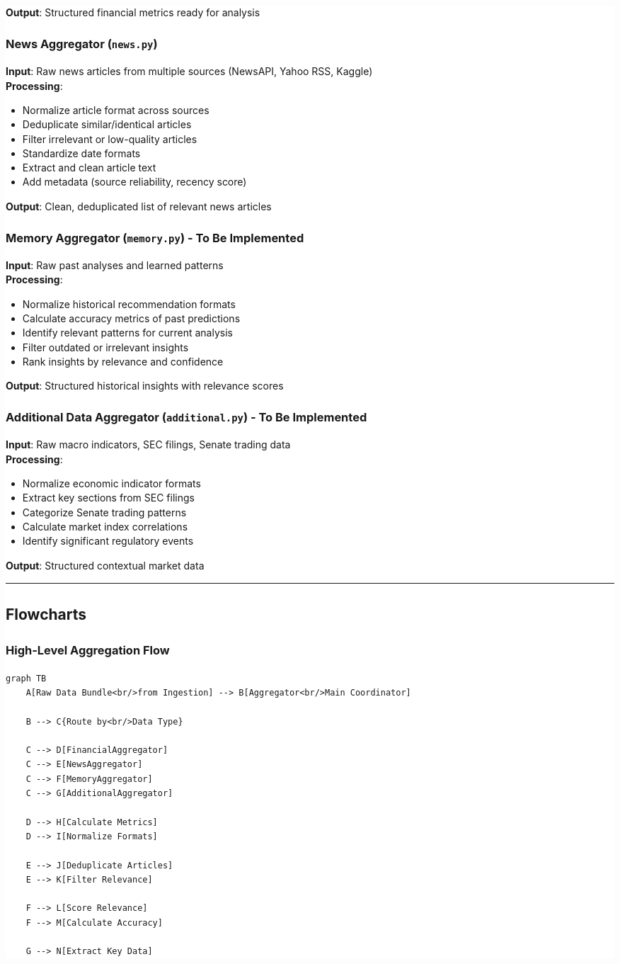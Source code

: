 **Output**: Structured financial metrics ready for analysis

### News Aggregator (`news.py`)
**Input**: Raw news articles from multiple sources (NewsAPI, Yahoo RSS, Kaggle)  
**Processing**:
- Normalize article format across sources
- Deduplicate similar/identical articles
- Filter irrelevant or low-quality articles
- Standardize date formats
- Extract and clean article text
- Add metadata (source reliability, recency score)

**Output**: Clean, deduplicated list of relevant news articles

### Memory Aggregator (`memory.py`) - To Be Implemented
**Input**: Raw past analyses and learned patterns  
**Processing**:
- Normalize historical recommendation formats
- Calculate accuracy metrics of past predictions
- Identify relevant patterns for current analysis
- Filter outdated or irrelevant insights
- Rank insights by relevance and confidence

**Output**: Structured historical insights with relevance scores

### Additional Data Aggregator (`additional.py`) - To Be Implemented
**Input**: Raw macro indicators, SEC filings, Senate trading data  
**Processing**:
- Normalize economic indicator formats
- Extract key sections from SEC filings
- Categorize Senate trading patterns
- Calculate market index correlations
- Identify significant regulatory events

**Output**: Structured contextual market data

---

## Flowcharts

### High-Level Aggregation Flow

```mermaid
graph TB
    A[Raw Data Bundle<br/>from Ingestion] --> B[Aggregator<br/>Main Coordinator]
    
    B --> C{Route by<br/>Data Type}
    
    C --> D[FinancialAggregator]
    C --> E[NewsAggregator]
    C --> F[MemoryAggregator]
    C --> G[AdditionalAggregator]
    
    D --> H[Calculate Metrics]
    D --> I[Normalize Formats]
    
    E --> J[Deduplicate Articles]
    E --> K[Filter Relevance]
    
    F --> L[Score Relevance]
    F --> M[Calculate Accuracy]
    
    G --> N[Extract Key Data]
```